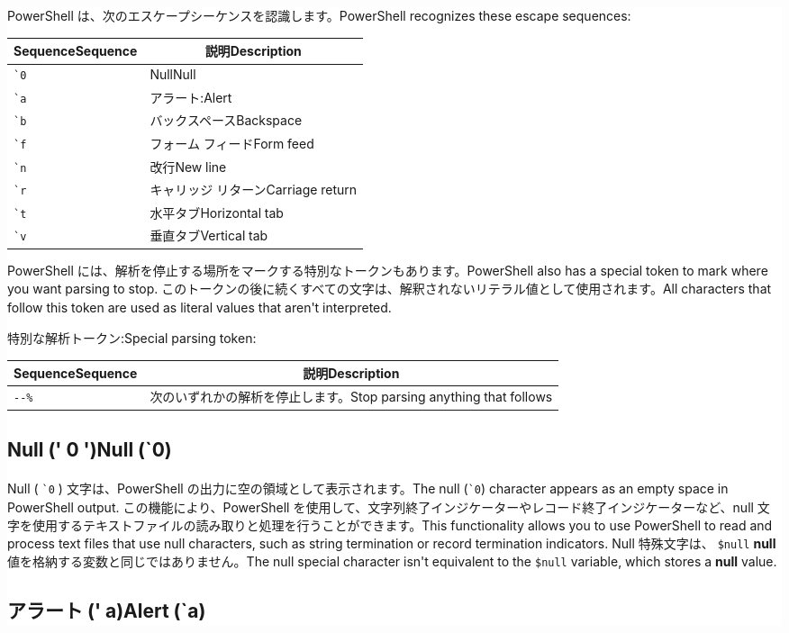 <span data-ttu-id="97ec6-113">PowerShell は、次のエスケープシーケンスを認識します。</span><span class="sxs-lookup"><span data-stu-id="97ec6-113">PowerShell recognizes these escape sequences:</span></span>

|  <span data-ttu-id="97ec6-114">Sequence</span><span class="sxs-lookup"><span data-stu-id="97ec6-114">Sequence</span></span>   |       <span data-ttu-id="97ec6-115">説明</span><span class="sxs-lookup"><span data-stu-id="97ec6-115">Description</span></span>       |
| ----------- | ----------------------- |
| `` `0 ``    | <span data-ttu-id="97ec6-116">Null</span><span class="sxs-lookup"><span data-stu-id="97ec6-116">Null</span></span>                    |
| `` `a ``    | <span data-ttu-id="97ec6-117">アラート:</span><span class="sxs-lookup"><span data-stu-id="97ec6-117">Alert</span></span>                   |
| `` `b ``    | <span data-ttu-id="97ec6-118">バックスペース</span><span class="sxs-lookup"><span data-stu-id="97ec6-118">Backspace</span></span>               |
| `` `f ``    | <span data-ttu-id="97ec6-119">フォーム フィード</span><span class="sxs-lookup"><span data-stu-id="97ec6-119">Form feed</span></span>               |
| `` `n ``    | <span data-ttu-id="97ec6-120">改行</span><span class="sxs-lookup"><span data-stu-id="97ec6-120">New line</span></span>                |
| `` `r ``    | <span data-ttu-id="97ec6-121">キャリッジ リターン</span><span class="sxs-lookup"><span data-stu-id="97ec6-121">Carriage return</span></span>         |
| `` `t ``    | <span data-ttu-id="97ec6-122">水平タブ</span><span class="sxs-lookup"><span data-stu-id="97ec6-122">Horizontal tab</span></span>          |
| `` `v ``    | <span data-ttu-id="97ec6-123">垂直タブ</span><span class="sxs-lookup"><span data-stu-id="97ec6-123">Vertical tab</span></span>            |

<span data-ttu-id="97ec6-124">PowerShell には、解析を停止する場所をマークする特別なトークンもあります。</span><span class="sxs-lookup"><span data-stu-id="97ec6-124">PowerShell also has a special token to mark where you want parsing to stop.</span></span> <span data-ttu-id="97ec6-125">このトークンの後に続くすべての文字は、解釈されないリテラル値として使用されます。</span><span class="sxs-lookup"><span data-stu-id="97ec6-125">All characters that follow this token are used as literal values that aren't interpreted.</span></span>

<span data-ttu-id="97ec6-126">特別な解析トークン:</span><span class="sxs-lookup"><span data-stu-id="97ec6-126">Special parsing token:</span></span>

| <span data-ttu-id="97ec6-127">Sequence</span><span class="sxs-lookup"><span data-stu-id="97ec6-127">Sequence</span></span> |            <span data-ttu-id="97ec6-128">説明</span><span class="sxs-lookup"><span data-stu-id="97ec6-128">Description</span></span>             |
| -------- | ---------------------------------- |
| `--%`    | <span data-ttu-id="97ec6-129">次のいずれかの解析を停止します。</span><span class="sxs-lookup"><span data-stu-id="97ec6-129">Stop parsing anything that follows</span></span> |

## <a name="null-0"></a><span data-ttu-id="97ec6-130">Null (' 0 ')</span><span class="sxs-lookup"><span data-stu-id="97ec6-130">Null (\`0)</span></span>

<span data-ttu-id="97ec6-131">Null ( `` `0 `` ) 文字は、PowerShell の出力に空の領域として表示されます。</span><span class="sxs-lookup"><span data-stu-id="97ec6-131">The null (`` `0 ``) character appears as an empty space in PowerShell output.</span></span>
<span data-ttu-id="97ec6-132">この機能により、PowerShell を使用して、文字列終了インジケーターやレコード終了インジケーターなど、null 文字を使用するテキストファイルの読み取りと処理を行うことができます。</span><span class="sxs-lookup"><span data-stu-id="97ec6-132">This functionality allows you to use PowerShell to read and process text files that use null characters, such as string termination or record termination indicators.</span></span> <span data-ttu-id="97ec6-133">Null 特殊文字は、 `$null` **null** 値を格納する変数と同じではありません。</span><span class="sxs-lookup"><span data-stu-id="97ec6-133">The null special character isn't equivalent to the `$null` variable, which stores a **null** value.</span></span>

## <a name="alert-a"></a><span data-ttu-id="97ec6-134">アラート (' a)</span><span class="sxs-lookup"><span data-stu-id="97ec6-134">Alert (\`a)</span></span>
